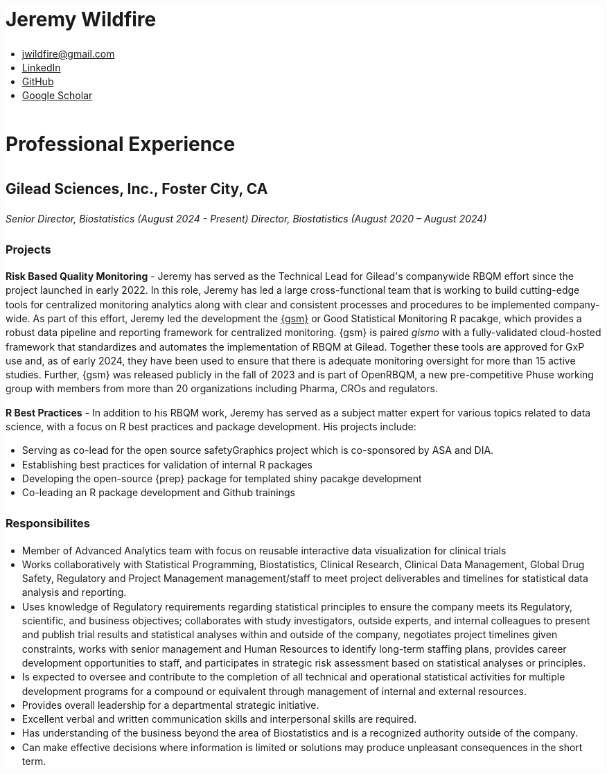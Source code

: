 # Jeremy Wildfire

- jwildfire@gmail.com
- [LinkedIn](https://www.linkedin.com/in/jeremy-wildfire/)
- [GitHub](https://github.com/jwildfire)
- [Google Scholar](https://scholar.google.com/citations?user=Hn0AnpIAAAAJ)

# Professional Experience

## Gilead Sciences, Inc., Foster City, CA
*Senior Director, Biostatistics (August 2024 - Present)*
*Director, Biostatistics (August 2020 – August 2024)*

### Projects

**Risk Based Quality Monitoring** - Jeremy has served as the Technical Lead for Gilead's companywide RBQM effort since the project launched in early 2022. In this role, Jeremy has led a large cross-functional team that is working to build cutting-edge tools for centralized monitoring analytics along with clear and consistent processes and procedures to be implemented company-wide. As part of this effort, Jeremy led the development the [{gsm}](https://github.com/Gilead-BioStats/gsm) or Good Statistical Monitoring R pacakge, which provides a robust data pipeline and reporting framework for centralized monitoring. {gsm} is paired *gismo* with a fully-validated cloud-hosted framework that standardizes and automates the implementation of RBQM at Gilead. Together these tools are approved for GxP use and, as of early 2024, they have been used to ensure that there is adequate monitoring oversight for more than 15 active studies. Further, {gsm} was released publicly in the fall of 2023 and is part of OpenRBQM, a new pre-competitive Phuse working group with members from more than 20 organizations including Pharma, CROs and regulators. 

**R Best Practices** - In addition to his RBQM work, Jeremy has served as a subject matter expert for various topics related to data science, with a focus on R best practices and package development. His projects include: 
- Serving as co-lead for the open source safetyGraphics project which is co-sponsored by ASA and DIA. 
- Establishing best practices for validation of internal R packages 
- Developing the open-source {prep} package for templated shiny pacakge development 
- Co-leading an R package development and Github trainings 


### Responsibilites

- Member of Advanced Analytics team with focus on reusable interactive data visualization for clinical trials
-	Works collaboratively with Statistical Programming, Biostatistics, Clinical Research, Clinical Data Management, Global Drug Safety, Regulatory and Project Management management/staff to meet project deliverables and timelines for statistical data analysis and reporting. 
- Uses knowledge of Regulatory requirements regarding statistical principles to ensure the company meets its Regulatory, scientific, and business objectives; collaborates with study investigators, outside experts, and internal colleagues to present and publish trial results and statistical analyses within and outside of the company, negotiates project timelines given constraints, works with senior management and Human Resources to identify long-term staffing plans, provides career development opportunities to staff, and participates in strategic risk assessment based on statistical analyses or principles. 
- Is expected to oversee and contribute to the completion of all technical and operational statistical activities for multiple development programs for a compound or equivalent through management of internal and external resources. 
- Provides overall leadership for a departmental strategic initiative. 
- Excellent verbal and written communication skills and interpersonal skills are required. 
- Has understanding of the business beyond the area of Biostatistics and is a recognized authority outside of the company. 
- Can make effective decisions where information is limited or solutions may produce unpleasant consequences in the short term. 